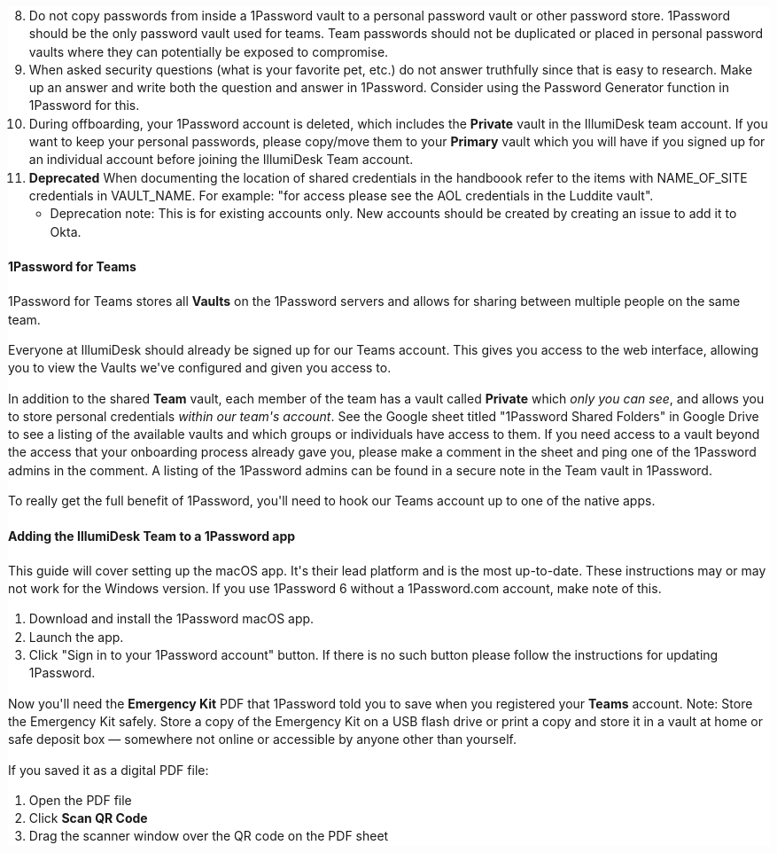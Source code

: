 8. Do not copy passwords from inside a 1Password vault to a personal password vault or other password store. 1Password should be the only password vault used for teams. Team passwords should not be duplicated or placed in personal password vaults where they can potentially be exposed to compromise.
9. When asked security questions \(what is your favorite pet, etc.\) do not answer truthfully since that is easy to research. Make up an answer and write both the question and answer in 1Password. Consider using the Password Generator function in 1Password for this.
10. During offboarding, your 1Password account is deleted, which includes the **Private** vault in the IllumiDesk team account. If you want to keep your personal passwords, please copy/move them to your **Primary** vault which you will have if you signed up for an individual account before joining the IllumiDesk Team account.
11. **Deprecated** When documenting the location of shared credentials in the handboook refer to the items with NAME\_OF\_SITE credentials in VAULT\_NAME. For example: "for access please see the AOL credentials in the Luddite vault".
    * Deprecation note: This is for existing accounts only. New accounts should be created by creating an issue to add it to Okta.

#### 1Password for Teams <a id="1password-for-teams"></a>

1Password for Teams stores all **Vaults** on the 1Password servers and allows for sharing between multiple people on the same team.

Everyone at IllumiDesk should already be signed up for our Teams account. This gives you access to the web interface, allowing you to view the Vaults we've configured and given you access to.

In addition to the shared **Team** vault, each member of the team has a vault called **Private** which _only you can see_, and allows you to store personal credentials _within our team's account_. See the Google sheet titled "1Password Shared Folders" in Google Drive to see a listing of the available vaults and which groups or individuals have access to them. If you need access to a vault beyond the access that your onboarding process already gave you, please make a comment in the sheet and ping one of the 1Password admins in the comment. A listing of the 1Password admins can be found in a secure note in the Team vault in 1Password.

To really get the full benefit of 1Password, you'll need to hook our Teams account up to one of the native apps.

#### Adding the IllumiDesk  Team to a 1Password app <a id="adding-the-gitlab-team-to-a-1password-app"></a>

This guide will cover setting up the macOS app. It's their lead platform and is the most up-to-date. These instructions may or may not work for the Windows version. If you use 1Password 6 without a 1Password.com account, make note of this.

1. Download and install the 1Password macOS app.
2. Launch the app.
3. Click "Sign in to your 1Password account" button. If there is no such button please follow the instructions for updating 1Password.

Now you'll need the **Emergency Kit** PDF that 1Password told you to save when you registered your **Teams** account. Note: Store the Emergency Kit safely. Store a copy of the Emergency Kit on a USB flash drive or print a copy and store it in a vault at home or safe deposit box — somewhere not online or accessible by anyone other than yourself.

If you saved it as a digital PDF file:

1. Open the PDF file
2. Click **Scan QR Code**
3. Drag the scanner window over the QR code on the PDF sheet
